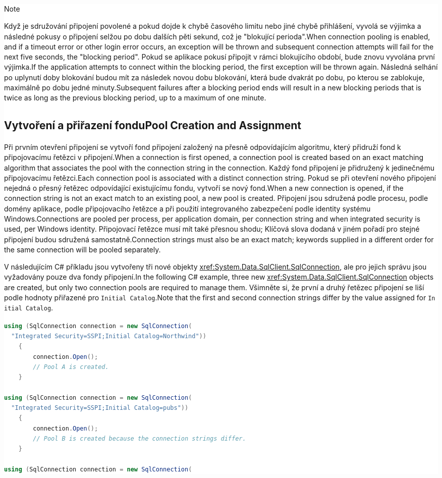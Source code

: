> [!NOTE]
> <span data-ttu-id="9e3af-126">Když je sdružování připojení povolené a pokud dojde k chybě časového limitu nebo jiné chybě přihlášení, vyvolá se výjimka a následné pokusy o připojení selžou po dobu dalších pěti sekund, což je "blokující perioda".</span><span class="sxs-lookup"><span data-stu-id="9e3af-126">When connection pooling is enabled, and if a timeout error or other login error occurs, an exception will be thrown and subsequent connection attempts will fail for the next five seconds, the "blocking period".</span></span> <span data-ttu-id="9e3af-127">Pokud se aplikace pokusí připojit v rámci blokujícího období, bude znovu vyvolána první výjimka.</span><span class="sxs-lookup"><span data-stu-id="9e3af-127">If the application attempts to connect within the blocking period, the first exception will be thrown again.</span></span> <span data-ttu-id="9e3af-128">Následná selhání po uplynutí doby blokování budou mít za následek novou dobu blokování, která bude dvakrát po dobu, po kterou se zablokuje, maximálně po dobu jedné minuty.</span><span class="sxs-lookup"><span data-stu-id="9e3af-128">Subsequent failures after a blocking period ends will result in a new blocking periods that is twice as long as the previous blocking period, up to a maximum of one minute.</span></span>  
  
## <a name="pool-creation-and-assignment"></a><span data-ttu-id="9e3af-129">Vytvoření a přiřazení fondu</span><span class="sxs-lookup"><span data-stu-id="9e3af-129">Pool Creation and Assignment</span></span>  
 <span data-ttu-id="9e3af-130">Při prvním otevření připojení se vytvoří fond připojení založený na přesně odpovídajícím algoritmu, který přidruží fond k připojovacímu řetězci v připojení.</span><span class="sxs-lookup"><span data-stu-id="9e3af-130">When a connection is first opened, a connection pool is created based on an exact matching algorithm that associates the pool with the connection string in the connection.</span></span> <span data-ttu-id="9e3af-131">Každý fond připojení je přidružený k jedinečnému připojovacímu řetězci.</span><span class="sxs-lookup"><span data-stu-id="9e3af-131">Each connection pool is associated with a distinct connection string.</span></span> <span data-ttu-id="9e3af-132">Pokud se při otevření nového připojení nejedná o přesný řetězec odpovídající existujícímu fondu, vytvoří se nový fond.</span><span class="sxs-lookup"><span data-stu-id="9e3af-132">When a new connection is opened, if the connection string is not an exact match to an existing pool, a new pool is created.</span></span> <span data-ttu-id="9e3af-133">Připojení jsou sdružená podle procesu, podle domény aplikace, podle připojovacího řetězce a při použití integrovaného zabezpečení podle identity systému Windows.</span><span class="sxs-lookup"><span data-stu-id="9e3af-133">Connections are pooled per process, per application domain, per connection string and when integrated security is used, per Windows identity.</span></span> <span data-ttu-id="9e3af-134">Připojovací řetězce musí mít také přesnou shodu; Klíčová slova dodaná v jiném pořadí pro stejné připojení budou sdružená samostatně.</span><span class="sxs-lookup"><span data-stu-id="9e3af-134">Connection strings must also be an exact match; keywords supplied in a different order for the same connection will be pooled separately.</span></span>  
  
 <span data-ttu-id="9e3af-135">V následujícím C# příkladu jsou vytvořeny tři nové objekty <xref:System.Data.SqlClient.SqlConnection>, ale pro jejich správu jsou vyžadovány pouze dva fondy připojení.</span><span class="sxs-lookup"><span data-stu-id="9e3af-135">In the following C# example, three new <xref:System.Data.SqlClient.SqlConnection> objects are created, but only two connection pools are required to manage them.</span></span> <span data-ttu-id="9e3af-136">Všimněte si, že první a druhý řetězec připojení se liší podle hodnoty přiřazené pro `Initial Catalog`.</span><span class="sxs-lookup"><span data-stu-id="9e3af-136">Note that the first and second connection strings differ by the value assigned for `Initial Catalog`.</span></span>  
  
```csharp
using (SqlConnection connection = new SqlConnection(  
  "Integrated Security=SSPI;Initial Catalog=Northwind"))  
    {  
        connection.Open();        
        // Pool A is created.  
    }  
  
using (SqlConnection connection = new SqlConnection(  
  "Integrated Security=SSPI;Initial Catalog=pubs"))  
    {  
        connection.Open();        
        // Pool B is created because the connection strings differ.  
    }  
  
using (SqlConnection connection = new SqlConnection(  
```